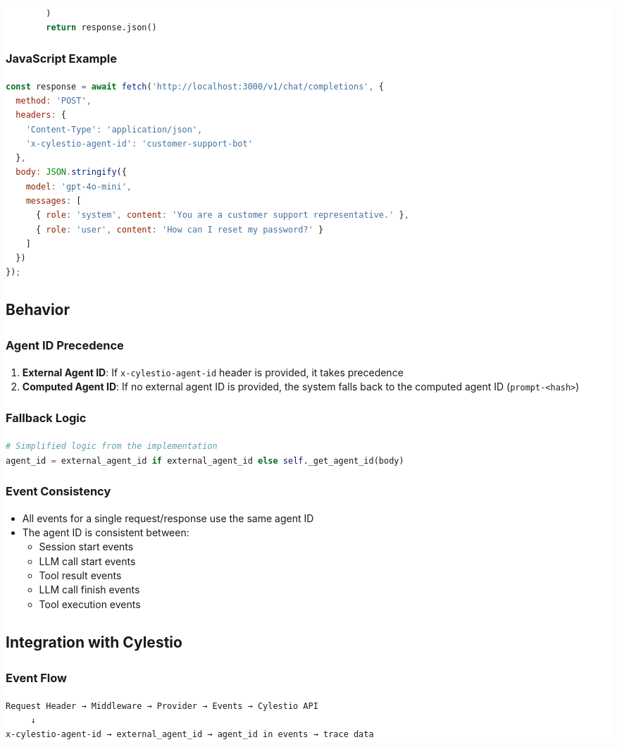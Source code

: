 ```python
        )
        return response.json()
```

### JavaScript Example
```javascript
const response = await fetch('http://localhost:3000/v1/chat/completions', {
  method: 'POST',
  headers: {
    'Content-Type': 'application/json',
    'x-cylestio-agent-id': 'customer-support-bot'
  },
  body: JSON.stringify({
    model: 'gpt-4o-mini',
    messages: [
      { role: 'system', content: 'You are a customer support representative.' },
      { role: 'user', content: 'How can I reset my password?' }
    ]
  })
});
```

## Behavior

### Agent ID Precedence
1. **External Agent ID**: If `x-cylestio-agent-id` header is provided, it takes precedence
2. **Computed Agent ID**: If no external agent ID is provided, the system falls back to the computed agent ID (`prompt-<hash>`)

### Fallback Logic
```python
# Simplified logic from the implementation
agent_id = external_agent_id if external_agent_id else self._get_agent_id(body)
```

### Event Consistency
- All events for a single request/response use the same agent ID
- The agent ID is consistent between:
  - Session start events
  - LLM call start events
  - Tool result events
  - LLM call finish events
  - Tool execution events

## Integration with Cylestio

### Event Flow
```
Request Header → Middleware → Provider → Events → Cylestio API
     ↓
x-cylestio-agent-id → external_agent_id → agent_id in events → trace data
```
